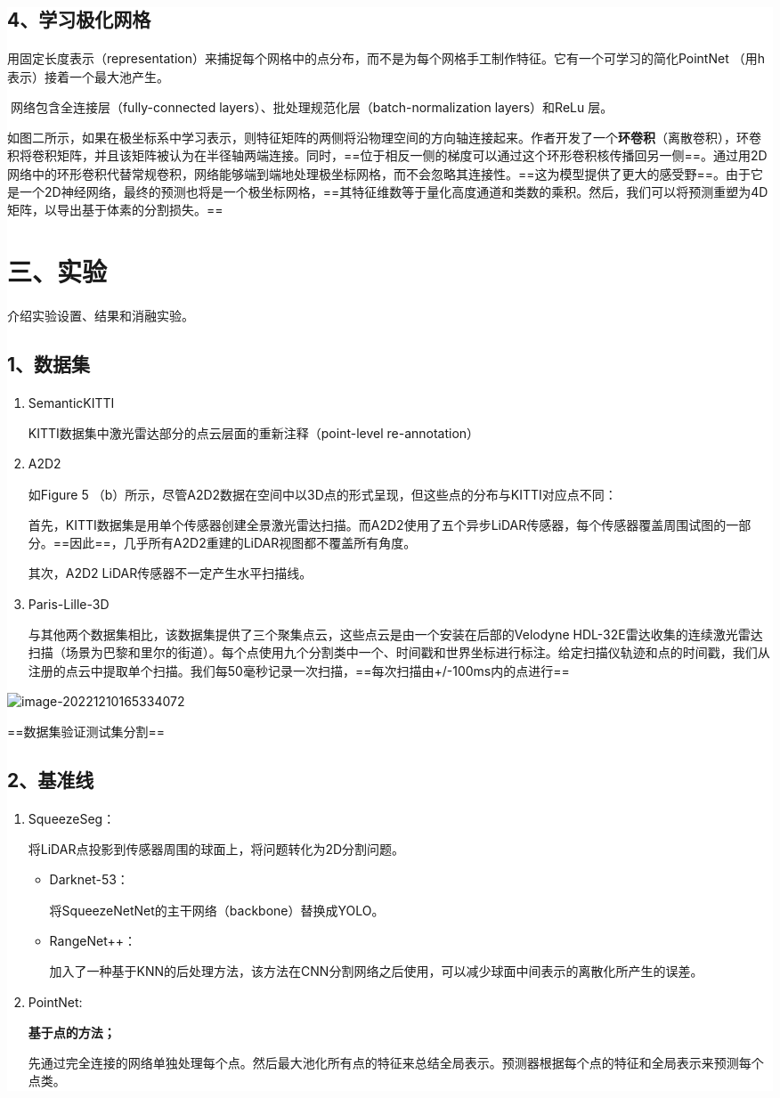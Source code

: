 ## 4、学习极化网格

​		用固定长度表示（representation）来捕捉每个网格中的点分布，而不是为每个网格手工制作特征。它有一个可学习的简化PointNet （用h表示）接着一个最大池产生。

​		网络包含全连接层（fully-connected layers）、批处理规范化层（batch-normalization layers）和ReLu 层。

​		如图二所示，如果在极坐标系中学习表示，则特征矩阵的两侧将沿物理空间的方向轴连接起来。作者开发了一个**环卷积**（离散卷积），环卷积将卷积矩阵，并且该矩阵被认为在半径轴两端连接。同时，==位于相反一侧的梯度可以通过这个环形卷积核传播回另一侧==。通过用2D网络中的环形卷积代替常规卷积，网络能够端到端地处理极坐标网格，而不会忽略其连接性。==这为模型提供了更大的感受野==。由于它是一个2D神经网络，最终的预测也将是一个极坐标网格，==其特征维数等于量化高度通道和类数的乘积。然后，我们可以将预测重塑为4D矩阵，以导出基于体素的分割损失。==

# 三、实验

介绍实验设置、结果和消融实验。

## 1、数据集

1. SemanticKITTI

   KITTI数据集中激光雷达部分的点云层面的重新注释（point-level re-annotation）

2. A2D2

   如Figure 5 （b）所示，尽管A2D2数据在空间中以3D点的形式呈现，但这些点的分布与KITTI对应点不同：

   首先，KITTI数据集是用单个传感器创建全景激光雷达扫描。而A2D2使用了五个异步LiDAR传感器，每个传感器覆盖周围试图的一部分。==因此==，几乎所有A2D2重建的LiDAR视图都不覆盖所有角度。

   其次，A2D2 LiDAR传感器不一定产生水平扫描线。

3. Paris-Lille-3D

   与其他两个数据集相比，该数据集提供了三个聚集点云，这些点云是由一个安装在后部的Velodyne HDL-32E雷达收集的连续激光雷达扫描（场景为巴黎和里尔的街道）。每个点使用九个分割类中一个、时间戳和世界坐标进行标注。给定扫描仪轨迹和点的时间戳，我们从注册的点云中提取单个扫描。我们每50毫秒记录一次扫描，==每次扫描由+/-100ms内的点进行==

![image-20221210165334072](https://raw.githubusercontent.com/letMeEmoForAWhile/typoraImage/main/img/image-20221210165334072.png)

==数据集验证测试集分割==

## 	2、基准线

1. SqueezeSeg：

   将LiDAR点投影到传感器周围的球面上，将问题转化为2D分割问题。

   - Darknet-53：

     将SqueezeNetNet的主干网络（backbone）替换成YOLO。

   - RangeNet++：

     加入了一种基于KNN的后处理方法，该方法在CNN分割网络之后使用，可以减少球面中间表示的离散化所产生的误差。

2. PointNet:

   **基于点的方法；**

   先通过完全连接的网络单独处理每个点。然后最大池化所有点的特征来总结全局表示。预测器根据每个点的特征和全局表示来预测每个点类。

